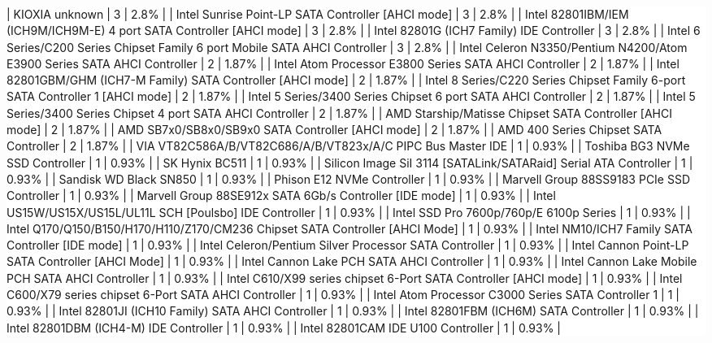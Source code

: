 | KIOXIA unknown                                                                          | 3         | 2.8%    |
| Intel Sunrise Point-LP SATA Controller [AHCI mode]                                      | 3         | 2.8%    |
| Intel 82801IBM/IEM (ICH9M/ICH9M-E) 4 port SATA Controller [AHCI mode]                   | 3         | 2.8%    |
| Intel 82801G (ICH7 Family) IDE Controller                                               | 3         | 2.8%    |
| Intel 6 Series/C200 Series Chipset Family 6 port Mobile SATA AHCI Controller            | 3         | 2.8%    |
| Intel Celeron N3350/Pentium N4200/Atom E3900 Series SATA AHCI Controller                | 2         | 1.87%   |
| Intel Atom Processor E3800 Series SATA AHCI Controller                                  | 2         | 1.87%   |
| Intel 82801GBM/GHM (ICH7-M Family) SATA Controller [AHCI mode]                          | 2         | 1.87%   |
| Intel 8 Series/C220 Series Chipset Family 6-port SATA Controller 1 [AHCI mode]          | 2         | 1.87%   |
| Intel 5 Series/3400 Series Chipset 6 port SATA AHCI Controller                          | 2         | 1.87%   |
| Intel 5 Series/3400 Series Chipset 4 port SATA AHCI Controller                          | 2         | 1.87%   |
| AMD Starship/Matisse Chipset SATA Controller [AHCI mode]                                | 2         | 1.87%   |
| AMD SB7x0/SB8x0/SB9x0 SATA Controller [AHCI mode]                                       | 2         | 1.87%   |
| AMD 400 Series Chipset SATA Controller                                                  | 2         | 1.87%   |
| VIA VT82C586A/B/VT82C686/A/B/VT823x/A/C PIPC Bus Master IDE                             | 1         | 0.93%   |
| Toshiba BG3 NVMe SSD Controller                                                         | 1         | 0.93%   |
| SK Hynix BC511                                                                          | 1         | 0.93%   |
| Silicon Image SiI 3114 [SATALink/SATARaid] Serial ATA Controller                        | 1         | 0.93%   |
| Sandisk WD Black SN850                                                                  | 1         | 0.93%   |
| Phison E12 NVMe Controller                                                              | 1         | 0.93%   |
| Marvell Group 88SS9183 PCIe SSD Controller                                              | 1         | 0.93%   |
| Marvell Group 88SE912x SATA 6Gb/s Controller [IDE mode]                                 | 1         | 0.93%   |
| Intel US15W/US15X/US15L/UL11L SCH [Poulsbo] IDE Controller                              | 1         | 0.93%   |
| Intel SSD Pro 7600p/760p/E 6100p Series                                                 | 1         | 0.93%   |
| Intel Q170/Q150/B150/H170/H110/Z170/CM236 Chipset SATA Controller [AHCI Mode]           | 1         | 0.93%   |
| Intel NM10/ICH7 Family SATA Controller [IDE mode]                                       | 1         | 0.93%   |
| Intel Celeron/Pentium Silver Processor SATA Controller                                  | 1         | 0.93%   |
| Intel Cannon Point-LP SATA Controller [AHCI Mode]                                       | 1         | 0.93%   |
| Intel Cannon Lake PCH SATA AHCI Controller                                              | 1         | 0.93%   |
| Intel Cannon Lake Mobile PCH SATA AHCI Controller                                       | 1         | 0.93%   |
| Intel C610/X99 series chipset 6-Port SATA Controller [AHCI mode]                        | 1         | 0.93%   |
| Intel C600/X79 series chipset 6-Port SATA AHCI Controller                               | 1         | 0.93%   |
| Intel Atom Processor C3000 Series SATA Controller 1                                     | 1         | 0.93%   |
| Intel 82801JI (ICH10 Family) SATA AHCI Controller                                       | 1         | 0.93%   |
| Intel 82801FBM (ICH6M) SATA Controller                                                  | 1         | 0.93%   |
| Intel 82801DBM (ICH4-M) IDE Controller                                                  | 1         | 0.93%   |
| Intel 82801CAM IDE U100 Controller                                                      | 1         | 0.93%   |